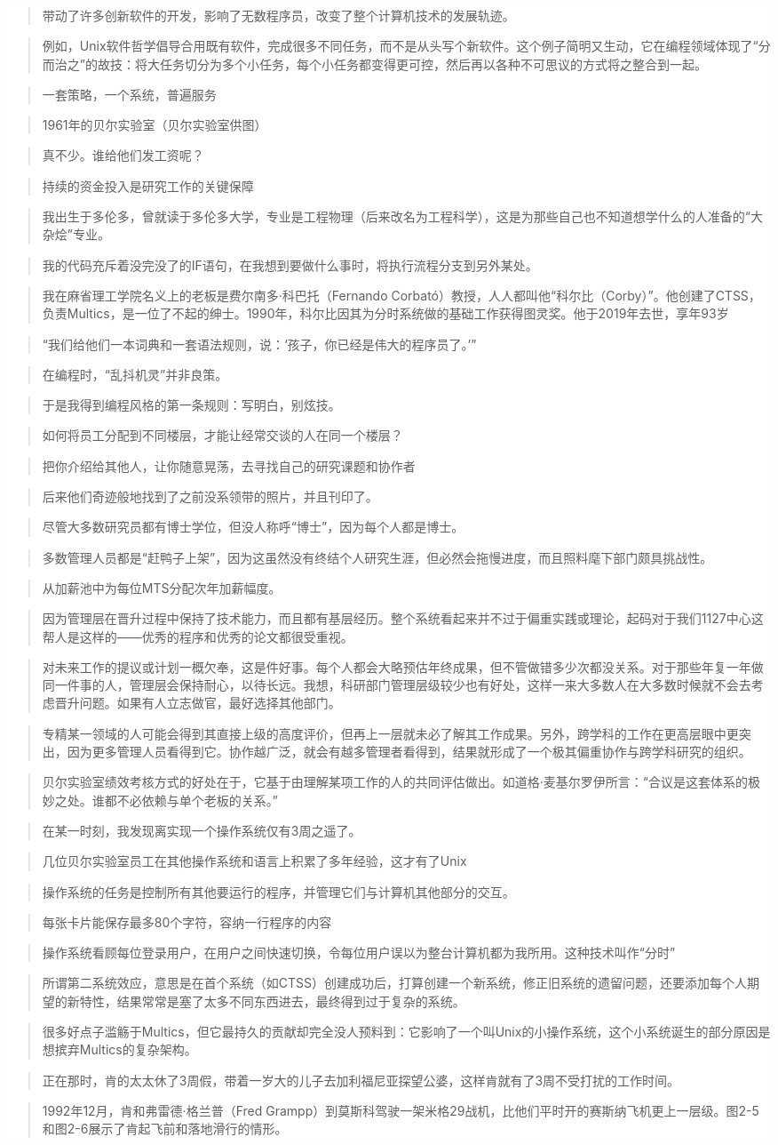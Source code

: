 > 带动了许多创新软件的开发，影响了无数程序员，改变了整个计算机技术的发展轨迹。 

> 例如，Unix软件哲学倡导合用既有软件，完成很多不同任务，而不是从头写个新软件。这个例子简明又生动，它在编程领域体现了“分而治之”的故技：将大任务切分为多个小任务，每个小任务都变得更可控，然后再以各种不可思议的方式将之整合到一起。 

> 一套策略，一个系统，普遍服务 

> 1961年的贝尔实验室（贝尔实验室供图） 

> 真不少。谁给他们发工资呢？ 

> 持续的资金投入是研究工作的关键保障 

> 我出生于多伦多，曾就读于多伦多大学，专业是工程物理（后来改名为工程科学），这是为那些自己也不知道想学什么的人准备的“大杂烩”专业。 

> 我的代码充斥着没完没了的IF语句，在我想到要做什么事时，将执行流程分支到另外某处。 

> 我在麻省理工学院名义上的老板是费尔南多·科巴托（Fernando Corbató）教授，人人都叫他“科尔比（Corby）”。他创建了CTSS，负责Multics，是一位了不起的绅士。1990年，科尔比因其为分时系统做的基础工作获得图灵奖。他于2019年去世，享年93岁 

> “我们给他们一本词典和一套语法规则，说：‘孩子，你已经是伟大的程序员了。’” 

> 在编程时，“乱抖机灵”并非良策。 

> 于是我得到编程风格的第一条规则：写明白，别炫技。 

> 如何将员工分配到不同楼层，才能让经常交谈的人在同一个楼层？ 

> 把你介绍给其他人，让你随意晃荡，去寻找自己的研究课题和协作者 

> 后来他们奇迹般地找到了之前没系领带的照片，并且刊印了。 

> 尽管大多数研究员都有博士学位，但没人称呼“博士”，因为每个人都是博士。 

> 多数管理人员都是“赶鸭子上架”，因为这虽然没有终结个人研究生涯，但必然会拖慢进度，而且照料麾下部门颇具挑战性。 

> 从加薪池中为每位MTS分配次年加薪幅度。 

> 因为管理层在晋升过程中保持了技术能力，而且都有基层经历。整个系统看起来并不过于偏重实践或理论，起码对于我们1127中心这帮人是这样的——优秀的程序和优秀的论文都很受重视。 

> 对未来工作的提议或计划一概欠奉，这是件好事。每个人都会大略预估年终成果，但不管做错多少次都没关系。对于那些年复一年做同一件事的人，管理层会保持耐心，以待长远。我想，科研部门管理层级较少也有好处，这样一来大多数人在大多数时候就不会去考虑晋升问题。如果有人立志做官，最好选择其他部门。 

> 专精某一领域的人可能会得到其直接上级的高度评价，但再上一层就未必了解其工作成果。另外，跨学科的工作在更高层眼中更突出，因为更多管理人员看得到它。协作越广泛，就会有越多管理者看得到，结果就形成了一个极其偏重协作与跨学科研究的组织。 

> 贝尔实验室绩效考核方式的好处在于，它基于由理解某项工作的人的共同评估做出。如道格·麦基尔罗伊所言：“合议是这套体系的极妙之处。谁都不必依赖与单个老板的关系。” 

> 在某一时刻，我发现离实现一个操作系统仅有3周之遥了。 

> 几位贝尔实验室员工在其他操作系统和语言上积累了多年经验，这才有了Unix 

> 操作系统的任务是控制所有其他要运行的程序，并管理它们与计算机其他部分的交互。 

> 每张卡片能保存最多80个字符，容纳一行程序的内容 

> 操作系统看顾每位登录用户，在用户之间快速切换，令每位用户误以为整台计算机都为我所用。这种技术叫作“分时” 

> 所谓第二系统效应，意思是在首个系统（如CTSS）创建成功后，打算创建一个新系统，修正旧系统的遗留问题，还要添加每个人期望的新特性，结果常常是塞了太多不同东西进去，最终得到过于复杂的系统。 

> 很多好点子滥觞于Multics，但它最持久的贡献却完全没人预料到：它影响了一个叫Unix的小操作系统，这个小系统诞生的部分原因是想摈弃Multics的复杂架构。 

> 正在那时，肯的太太休了3周假，带着一岁大的儿子去加利福尼亚探望公婆，这样肯就有了3周不受打扰的工作时间。 

> 1992年12月，肯和弗雷德·格兰普（Fred Grampp）到莫斯科驾驶一架米格29战机，比他们平时开的赛斯纳飞机更上一层级。图2-5和图2-6展示了肯起飞前和落地滑行的情形。 
